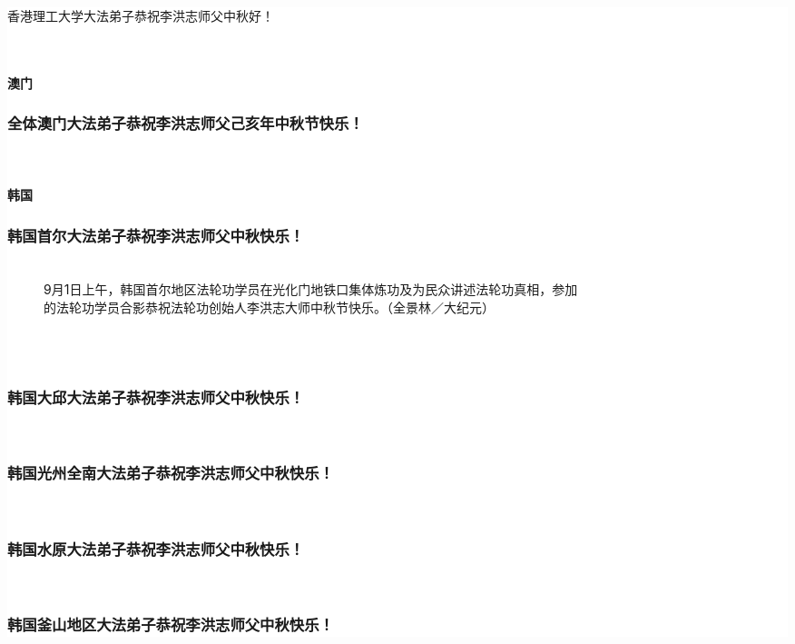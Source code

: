  香港理工大学大法弟子恭祝李洪志师父中秋好！
</h3>
<p>
 <ok href="http://i.epochtimes.com/assets/uploads/2019/09/2019-9-12-1909110511337593.jpg">
  <img alt="" class="wp-image-11519111 aligncenter" src="http://i.epochtimes.com/assets/uploads/2019/09/2019-9-12-1909110511337593-600x391.jpg"/>
 </ok>
</p>
<h4>
 澳门
</h4>
<h3>
 全体澳门大法弟子恭祝李洪志师父己亥年中秋节快乐！
</h3>
<p>
 <ok href="http://i.epochtimes.com/assets/uploads/2019/09/2019-9-12-1909091106835_01.jpg">
  <img alt="" class="size-large wp-image-11519212 aligncenter" src="http://i.epochtimes.com/assets/uploads/2019/09/2019-9-12-1909091106835_01-600x450.jpg"/>
 </ok>
</p>
<h4>
 韩国
</h4>
<h3>
 韩国首尔大法弟子恭祝李洪志师父中秋快乐！
</h3>
<figure class="wp-caption aligncenter" id="attachment_11518833" style="width: 600px">
 <ok href="http://i.epochtimes.com/assets/uploads/2019/09/190902022412100649-1.jpg">
  <img alt="" class="wp-image-11518833 size-large" src="http://i.epochtimes.com/assets/uploads/2019/09/190902022412100649-1-600x400.jpg"/>
 </ok>
 <br/><figcaption class="wp-caption-text">
  9月1日上午，韩国首尔地区法轮功学员在光化门地铁口集体炼功及为民众讲述法轮功真相，参加的法轮功学员合影恭祝法轮功创始人李洪志大师中秋节快乐。（全景林／大纪元）
 </figcaption><br/>
</figure><br/>
<h3>
 韩国大邱大法弟子恭祝李洪志师父中秋快乐！
</h3>
<p>
 <ok href="http://i.epochtimes.com/assets/uploads/2019/09/2019-9-12-1909120210983_02.jpg">
  <img alt="" class="size-large wp-image-11519057 aligncenter" src="http://i.epochtimes.com/assets/uploads/2019/09/2019-9-12-1909120210983_02-600x398.jpg"/>
 </ok>
</p>
<h3>
 韩国光州全南大法弟子恭祝李洪志师父中秋快乐！
</h3>
<p>
 <ok href="http://i.epochtimes.com/assets/uploads/2019/09/2019-9-12-1909120210983_01.jpg">
  <img alt="" class="size-large wp-image-11519064 aligncenter" src="http://i.epochtimes.com/assets/uploads/2019/09/2019-9-12-1909120210983_01-600x443.jpg"/>
 </ok>
</p>
<h3>
 韩国水原大法弟子恭祝李洪志师父中秋快乐！
</h3>
<p>
 <ok href="http://i.epochtimes.com/assets/uploads/2019/09/2019-9-12-1909060753948_01.jpg">
  <img alt="" class="size-large wp-image-11519066 aligncenter" src="http://i.epochtimes.com/assets/uploads/2019/09/2019-9-12-1909060753948_01-600x320.jpg"/>
 </ok>
</p>
<h3>
 韩国釜山地区大法弟子恭祝李洪志师父中秋快乐！
</h3>
<p>